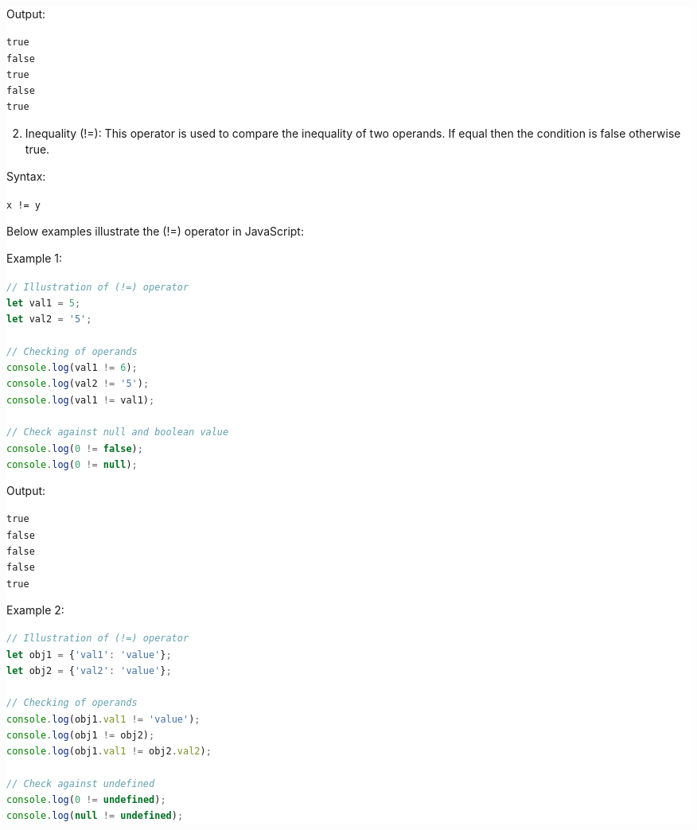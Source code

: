 Output:
```
true
false
true
false
true
```

2. Inequality (!=): 
This operator is used to compare the inequality of two operands. If equal then the condition is false otherwise true.

Syntax:

```
x != y
```


Below examples illustrate the (!=) operator in JavaScript:

Example 1:

```js
// Illustration of (!=) operator
let val1 = 5;
let val2 = '5';

// Checking of operands
console.log(val1 != 6);
console.log(val2 != '5');        
console.log(val1 != val1);

// Check against null and boolean value
console.log(0 != false);   
console.log(0 != null);
```

Output:
```
true
false
false
false
true
```

Example 2:

```js
// Illustration of (!=) operator
let obj1 = {'val1': 'value'};
let obj2 = {'val2': 'value'};

// Checking of operands
console.log(obj1.val1 != 'value');        
console.log(obj1 != obj2);
console.log(obj1.val1 != obj2.val2);

// Check against undefined
console.log(0 != undefined);   
console.log(null != undefined);
```
